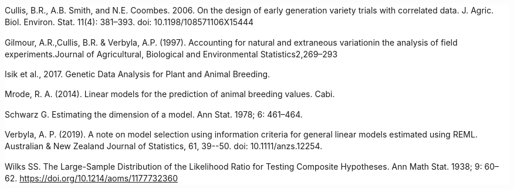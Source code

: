 Cullis, B.R., A.B. Smith, and N.E. Coombes. 2006. On the design of early generation variety trials with correlated data. J. Agric. Biol. Environ. Stat. 11(4): 381–393. doi: 
10.1198/108571106X15444

Gilmour, A.R.,Cullis,  B.R.  & Verbyla, A.P.  (1997). Accounting  for  natural  and  extraneous  variationin the analysis of field experiments.Journal of Agricultural, Biological and Environmental Statistics2,269–293

Isik et al., 2017. Genetic Data Analysis for Plant and Animal Breeding.

Mrode, R. A. (2014). Linear models for the prediction of animal breeding values. Cabi.

Schwarz G. Estimating the dimension of a model. Ann Stat. 1978; 6: 461–464.

Verbyla, A. P. (2019). A note on model selection using information criteria for general linear models estimated using REML. Australian & New Zealand Journal of Statistics, 61, 39--50. doi: 10.1111/anzs.12254.

Wilks SS. The Large-Sample Distribution of the Likelihood Ratio for Testing Composite Hypotheses. Ann Math Stat. 1938; 9: 60–62. https://doi.org/10.1214/aoms/1177732360


